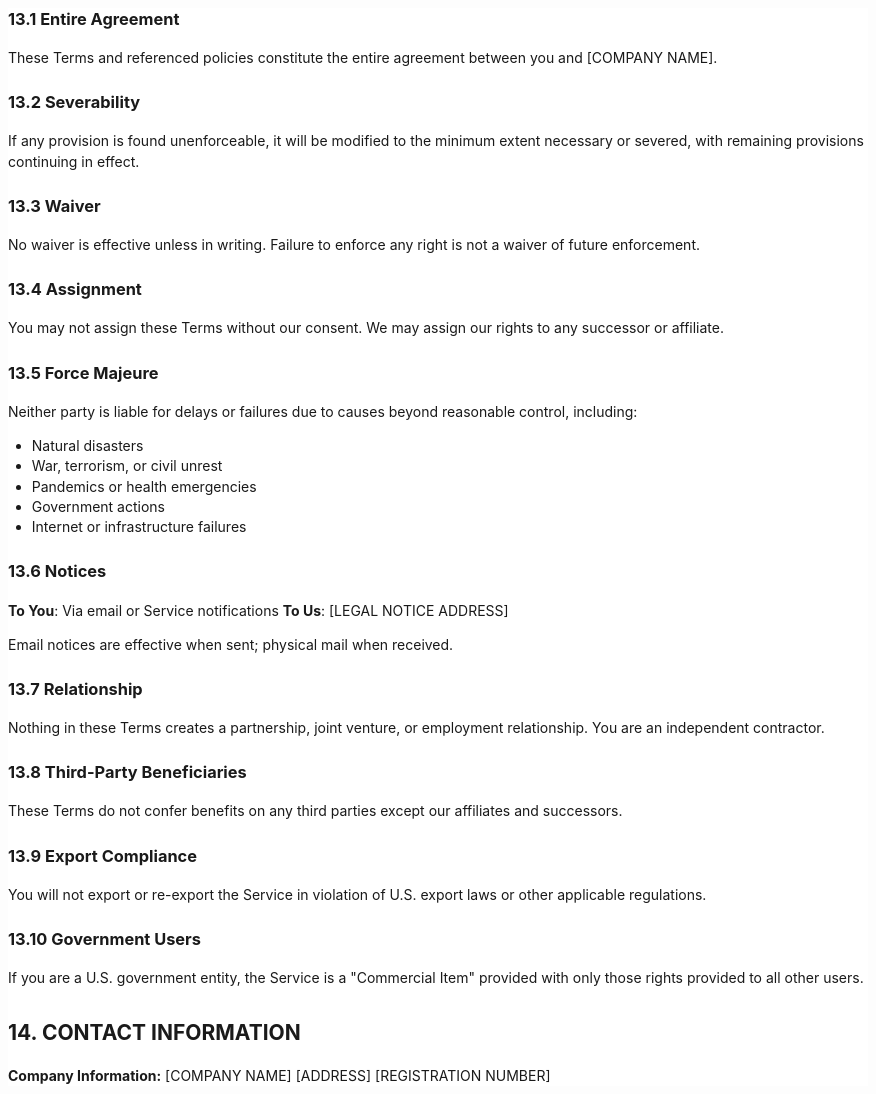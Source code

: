 ### 13.1 Entire Agreement
These Terms and referenced policies constitute the entire agreement between you and [COMPANY NAME].

### 13.2 Severability
If any provision is found unenforceable, it will be modified to the minimum extent necessary or severed, with remaining provisions continuing in effect.

### 13.3 Waiver
No waiver is effective unless in writing. Failure to enforce any right is not a waiver of future enforcement.

### 13.4 Assignment
You may not assign these Terms without our consent. We may assign our rights to any successor or affiliate.

### 13.5 Force Majeure
Neither party is liable for delays or failures due to causes beyond reasonable control, including:
- Natural disasters
- War, terrorism, or civil unrest
- Pandemics or health emergencies
- Government actions
- Internet or infrastructure failures

### 13.6 Notices
**To You**: Via email or Service notifications
**To Us**: [LEGAL NOTICE ADDRESS]

Email notices are effective when sent; physical mail when received.

### 13.7 Relationship
Nothing in these Terms creates a partnership, joint venture, or employment relationship. You are an independent contractor.

### 13.8 Third-Party Beneficiaries
These Terms do not confer benefits on any third parties except our affiliates and successors.

### 13.9 Export Compliance
You will not export or re-export the Service in violation of U.S. export laws or other applicable regulations.

### 13.10 Government Users
If you are a U.S. government entity, the Service is a "Commercial Item" provided with only those rights provided to all other users.

## 14. CONTACT INFORMATION

**Company Information:**
[COMPANY NAME]
[ADDRESS]
[REGISTRATION NUMBER]
